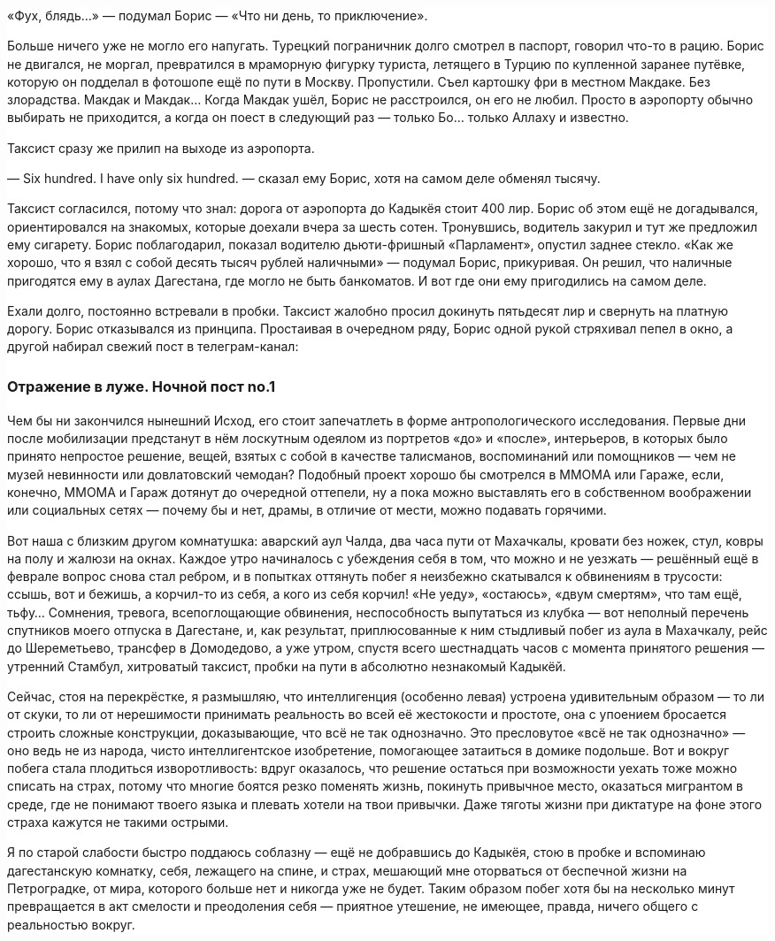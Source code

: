 «Фух, блядь…» — подумал Борис — «Что ни день, то приключение».

Больше ничего уже не могло его напугать. Турецкий пограничник долго смотрел в паспорт, говорил что-то в рацию. Борис не двигался, не моргал, превратился в мраморную фигурку туриста, летящего в Турцию по купленной заранее путёвке, которую он подделал в фотошопе ещё по пути в Москву. Пропустили. Съел картошку фри в местном Макдаке. Без злорадства. Макдак и Макдак… Когда Макдак ушёл, Борис не расстроился, он его не любил. Просто в аэропорту обычно выбирать не приходится, а когда он поест в следующий раз — только Бо… только Аллаху и известно.

Таксист сразу же прилип на выходе из аэропорта.

— Six hundred. I have only six hundred. — сказал ему Борис, хотя на самом деле обменял тысячу.

Таксист согласился, потому что знал: дорога от аэропорта до Кадыкёя стоит 400 лир. Борис об этом ещё не догадывался, ориентировался на знакомых, которые доехали вчера за шесть сотен. Тронувшись, водитель закурил и тут же предложил ему сигарету. Борис поблагодарил, показал водителю дьюти-фришный «Парламент», опустил заднее стекло. «Как же хорошо, что я взял с собой десять тысяч рублей наличными» — подумал Борис, прикуривая. Он решил, что наличные пригодятся ему в аулах Дагестана, где могло не быть банкоматов. И вот где они ему пригодились на самом деле.

Ехали долго, постоянно встревали в пробки. Таксист жалобно просил докинуть пятьдесят лир и свернуть на платную дорогу. Борис отказывался из принципа. Простаивая в очередном ряду, Борис одной рукой стряхивал пепел в окно, а другой набирал свежий пост в телеграм-канал:

### Отражение в луже. Ночной пост no.1
Чем бы ни закончился нынешний Исход, его стоит запечатлеть в форме антропологического исследования. Первые дни после мобилизации предстанут в нём лоскутным одеялом из портретов «до» и «после», интерьеров, в которых было принято непростое решение, вещей, взятых с собой в качестве талисманов, воспоминаний или помощников — чем не музей невинности или довлатовский чемодан? Подобный проект хорошо бы смотрелся в MMOMA или Гараже, если, конечно, MMOMA и Гараж дотянут до очередной оттепели, ну а пока можно выставлять его в собственном воображении или социальных сетях — почему бы и нет, драмы, в отличие от мести, можно подавать горячими.

Вот наша с близким другом комнатушка: аварский аул Чалда, два часа пути от Махачкалы, кровати без ножек, стул, ковры на полу и жалюзи на окнах. Каждое утро начиналось с убеждения себя в том, что можно и не уезжать — решённый ещё в феврале вопрос снова стал ребром, и в попытках оттянуть побег я неизбежно скатывался к обвинениям в трусости: ссышь, вот и бежишь, а корчил-то из себя, а кого из себя корчил! «Не уеду», «остаюсь», «двум смертям», что там ещё, тьфу… Сомнения, тревога, всепоглощающие обвинения, неспособность выпутаться из клубка — вот неполный перечень спутников моего отпуска в Дагестане, и, как результат, приплюсованные к ним стыдливый побег из аула в Махачкалу, рейс до Шереметьево, трансфер в Домодедово, а уже утром, спустя всего шестнадцать часов с момента принятого решения — утренний Стамбул, хитроватый таксист, пробки на пути в абсолютно незнакомый Кадыкёй.

Сейчас, стоя на перекрёстке, я размышляю, что интеллигенция (особенно левая) устроена удивительным образом — то ли от скуки, то ли от нерешимости принимать реальность во всей её жестокости и простоте, она с упоением бросается строить сложные конструкции, доказывающие, что всё не так однозначно. Это пресловутое «всё не так однозначно» — оно ведь не из народа, чисто интеллигентское изобретение, помогающее затаиться в домике подольше. Вот и вокруг побега стала плодиться изворотливость: вдруг оказалось, что решение остаться при возможности уехать тоже можно списать на страх, потому что многие боятся резко поменять жизнь, покинуть привычное место, оказаться мигрантом в среде, где не понимают твоего языка и плевать хотели на твои привычки. Даже тяготы жизни при диктатуре на фоне этого страха кажутся не такими острыми.

Я по старой слабости быстро поддаюсь соблазну — ещё не добравшись до Кадыкёя, стою в пробке и вспоминаю дагестанскую комнатку, себя, лежащего на спине, и страх, мешающий мне оторваться от беспечной жизни на Петроградке, от мира, которого больше нет и никогда уже не будет. Таким образом побег хотя бы на несколько минут превращается в акт смелости и преодоления себя — приятное утешение, не имеющее, правда, ничего общего с реальностью вокруг.
